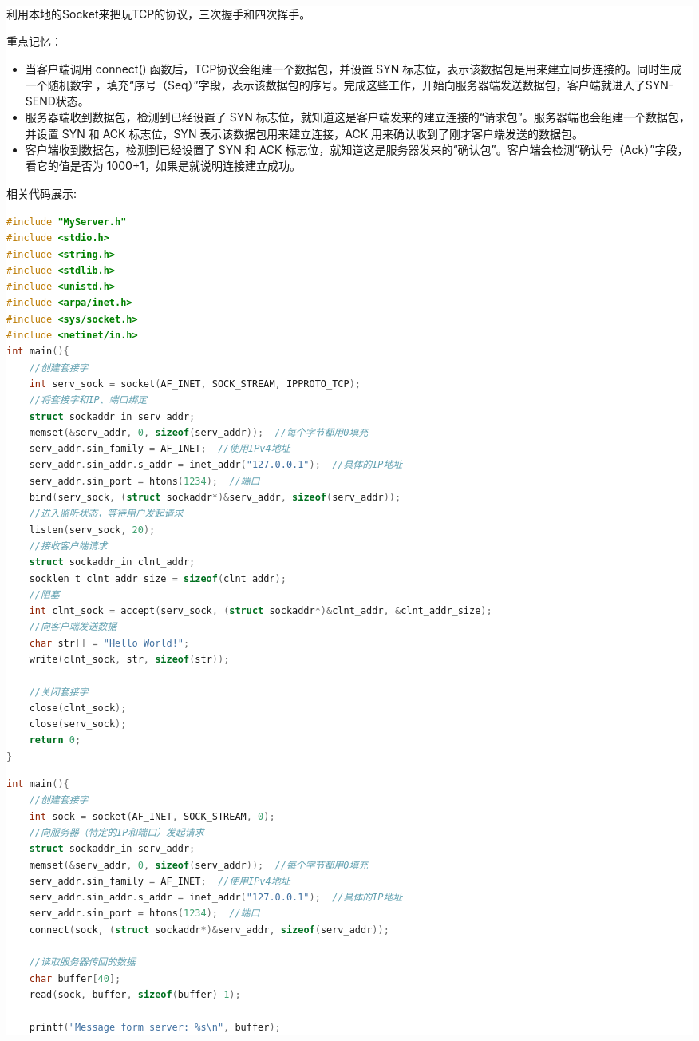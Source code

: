 利用本地的Socket来把玩TCP的协议，三次握手和四次挥手。

重点记忆：

- 当客户端调用 connect() 函数后，TCP协议会组建一个数据包，并设置 SYN 标志位，表示该数据包是用来建立同步连接的。同时生成一个随机数字 ，填充“序号（Seq）”字段，表示该数据包的序号。完成这些工作，开始向服务器端发送数据包，客户端就进入了SYN-SEND状态。
- 服务器端收到数据包，检测到已经设置了 SYN 标志位，就知道这是客户端发来的建立连接的“请求包”。服务器端也会组建一个数据包，并设置 SYN 和 ACK 标志位，SYN 表示该数据包用来建立连接，ACK 用来确认收到了刚才客户端发送的数据包。
- 客户端收到数据包，检测到已经设置了 SYN 和 ACK 标志位，就知道这是服务器发来的“确认包”。客户端会检测“确认号（Ack）”字段，看它的值是否为 1000+1，如果是就说明连接建立成功。

相关代码展示:

~~~c
#include "MyServer.h"
#include <stdio.h>
#include <string.h>
#include <stdlib.h>
#include <unistd.h>
#include <arpa/inet.h>
#include <sys/socket.h>
#include <netinet/in.h>
int main(){
    //创建套接字
    int serv_sock = socket(AF_INET, SOCK_STREAM, IPPROTO_TCP);
    //将套接字和IP、端口绑定
    struct sockaddr_in serv_addr;
    memset(&serv_addr, 0, sizeof(serv_addr));  //每个字节都用0填充
    serv_addr.sin_family = AF_INET;  //使用IPv4地址
    serv_addr.sin_addr.s_addr = inet_addr("127.0.0.1");  //具体的IP地址
    serv_addr.sin_port = htons(1234);  //端口
    bind(serv_sock, (struct sockaddr*)&serv_addr, sizeof(serv_addr));
    //进入监听状态，等待用户发起请求
    listen(serv_sock, 20);
    //接收客户端请求
    struct sockaddr_in clnt_addr;
    socklen_t clnt_addr_size = sizeof(clnt_addr);
    //阻塞
    int clnt_sock = accept(serv_sock, (struct sockaddr*)&clnt_addr, &clnt_addr_size);
    //向客户端发送数据
    char str[] = "Hello World!";
    write(clnt_sock, str, sizeof(str));

    //关闭套接字
    close(clnt_sock);
    close(serv_sock);
    return 0;
}
~~~

~~~c
int main(){
    //创建套接字
    int sock = socket(AF_INET, SOCK_STREAM, 0);
    //向服务器（特定的IP和端口）发起请求
    struct sockaddr_in serv_addr;
    memset(&serv_addr, 0, sizeof(serv_addr));  //每个字节都用0填充
    serv_addr.sin_family = AF_INET;  //使用IPv4地址
    serv_addr.sin_addr.s_addr = inet_addr("127.0.0.1");  //具体的IP地址
    serv_addr.sin_port = htons(1234);  //端口
    connect(sock, (struct sockaddr*)&serv_addr, sizeof(serv_addr));

    //读取服务器传回的数据
    char buffer[40];
    read(sock, buffer, sizeof(buffer)-1);

    printf("Message form server: %s\n", buffer);
~~~